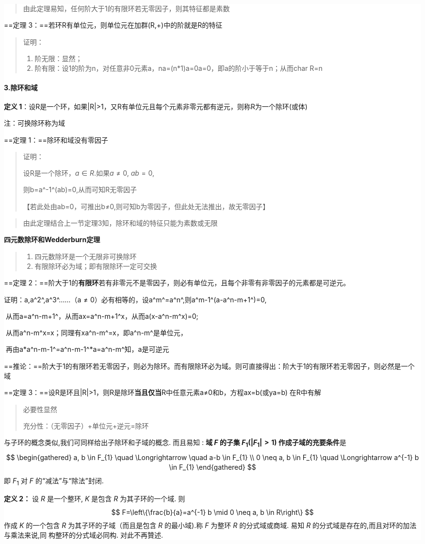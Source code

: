 > 由此定理易知，任何阶大于1的有限环若无零因子，则其特征都是素数

==定理 3：==若环R有单位元，则单位元在加群(R,+)中的阶就是R的特征

> 证明：
>
> 1. 阶无限：显然；
> 2. 阶有限：设1的阶为n，对任意非0元素a，na=(n*1)a=0a=0，即a的阶小于等于n；从而char R=n

#### 3.除环和域

**定义 1**：设R是一个环，如果|R|>1，又R有单位元且每个元素非零元都有逆元，则称R为一个除环(或体)

注：可换除环称为域

==定理 1：==除环和域没有零因子

> 证明：
>
> 设R是一个除环，$a\in R$.如果$a\neq 0,\ ab=0$,
>
> 则b=a^-1^(ab)=0,从而可知R无零因子
>
> 【若此处由ab=0，可推出b$\neq$0,则可知b为零因子，但此处无法推出，故无零因子】

> 由此定理结合上一节定理3知，除环和域的特征只能为素数或无限

**四元数除环和Wedderburn定理**

> 1. 四元数除环是一个无限非可换除环
> 2. 有限除环必为域；即有限除环一定可交换

==定理 2：==阶大于1的**有限环**若有非零元不是零因子，则必有单位元，且每个非零有非零因子的元素都是可逆元。

证明：a,a^2^,a^3^……（a$\neq0$）必有相等的，设a^m^=a^n^,则a^m-1^(a-a^n-m+1^)=0,

​			从而a=a^n-m+1^，从而ax=a^n-m+1^x，从而a(x-a^n-m^x)=0;

​			从而a^n-m^x=x；同理有xa^n-m^=x，即a^n-m^是单位元，

​			再由a*a^n-m-1^=a^n-m-1^*a=a^n-m^知，a是可逆元

==推论：==阶大于1的有限环若无零因子，则必为除环。而有限除环必为域。则可直接得出：阶大于1的有限环若无零因子，则必然是一个域

==定理 3：==设R是环且|R|>1，则R是除环**当且仅当**R中任意元素a$\neq$0和b，方程ax=b(或ya=b) 在R中有解

> 必要性显然
>
> 充分性：（无零因子）+单位元+逆元=除环

与子环的概念类似,我们可同样给出子除环和子域的概念. 而且易知 : **域 $F$ 的子集 $F_{1}\left(\left|F_{1}\right|>1\right)$ 作成子域的充要条件**是
$$
\begin{gathered}
a, b \in F_{1} \quad \Longrightarrow \quad a-b \in F_{1} \\
0 \neq a, b \in F_{1} \quad \Longrightarrow a^{-1} b \in F_{1}
\end{gathered}
$$
即 $F_{1}$ 对 $F$ 的“减法”与“除法”封闭.

**定义 2：** 设 $R$ 是一个整环, $K$ 是包含 $R$ 为其子环的一个域. 则
$$
F=\left\{\frac{b}{a}=a^{-1} b \mid 0 \neq a, b \in R\right\}
$$
作成 $K$ 的一个包含 $R$ 为其子环的子域（而且是包含 $R$ 的最小域).称 $F$ 为整环 $R$ 的分式域或商域.
易知 $R$ 的分式域是存在的,而且对环的加法与乘法来说,同 构整环的分式域必同构. 对此不再贊述.
